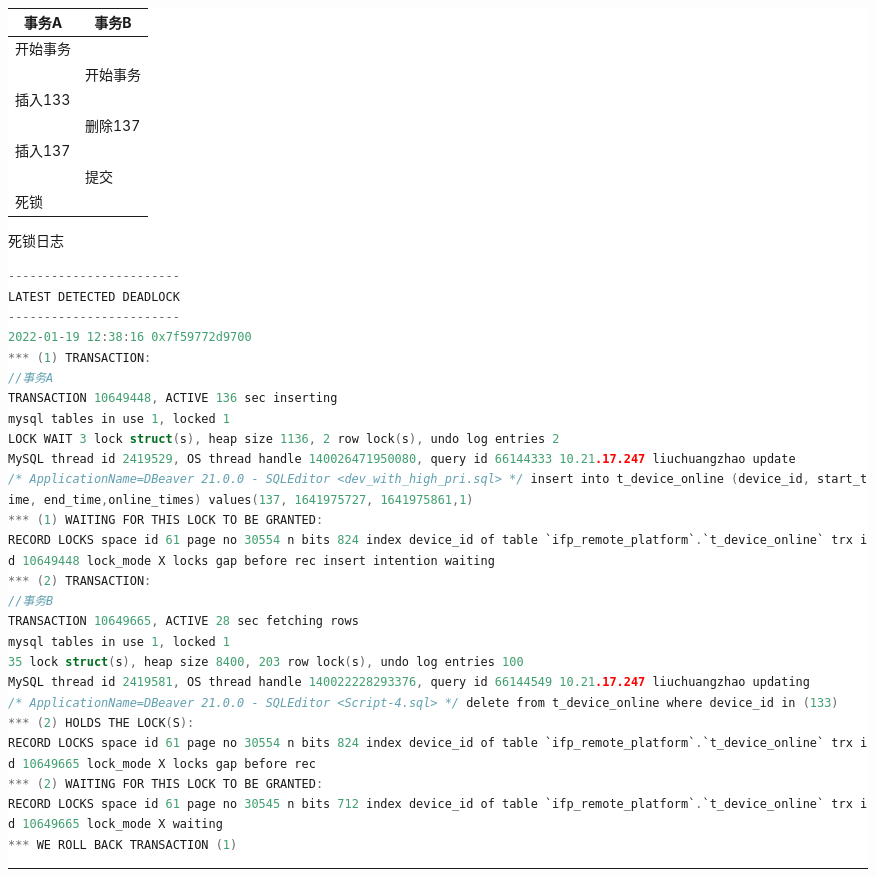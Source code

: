 | 事务A | 事务B |
| --- | --- |
| 开始事务 |  |
|  | 开始事务 |
| 插入133 |  |
|  | 删除137 |
| 插入137 |  |
|  | 提交 |
| 死锁 |  |

死锁日志
```c
------------------------
LATEST DETECTED DEADLOCK
------------------------
2022-01-19 12:38:16 0x7f59772d9700
*** (1) TRANSACTION:
//事务A
TRANSACTION 10649448, ACTIVE 136 sec inserting
mysql tables in use 1, locked 1
LOCK WAIT 3 lock struct(s), heap size 1136, 2 row lock(s), undo log entries 2
MySQL thread id 2419529, OS thread handle 140026471950080, query id 66144333 10.21.17.247 liuchuangzhao update
/* ApplicationName=DBeaver 21.0.0 - SQLEditor <dev_with_high_pri.sql> */ insert into t_device_online (device_id, start_time, end_time,online_times) values(137, 1641975727, 1641975861,1)
*** (1) WAITING FOR THIS LOCK TO BE GRANTED:
RECORD LOCKS space id 61 page no 30554 n bits 824 index device_id of table `ifp_remote_platform`.`t_device_online` trx id 10649448 lock_mode X locks gap before rec insert intention waiting
*** (2) TRANSACTION:
//事务B
TRANSACTION 10649665, ACTIVE 28 sec fetching rows
mysql tables in use 1, locked 1
35 lock struct(s), heap size 8400, 203 row lock(s), undo log entries 100
MySQL thread id 2419581, OS thread handle 140022228293376, query id 66144549 10.21.17.247 liuchuangzhao updating
/* ApplicationName=DBeaver 21.0.0 - SQLEditor <Script-4.sql> */ delete from t_device_online where device_id in (133)
*** (2) HOLDS THE LOCK(S):
RECORD LOCKS space id 61 page no 30554 n bits 824 index device_id of table `ifp_remote_platform`.`t_device_online` trx id 10649665 lock_mode X locks gap before rec
*** (2) WAITING FOR THIS LOCK TO BE GRANTED:
RECORD LOCKS space id 61 page no 30545 n bits 712 index device_id of table `ifp_remote_platform`.`t_device_online` trx id 10649665 lock_mode X waiting
*** WE ROLL BACK TRANSACTION (1)
```

---
